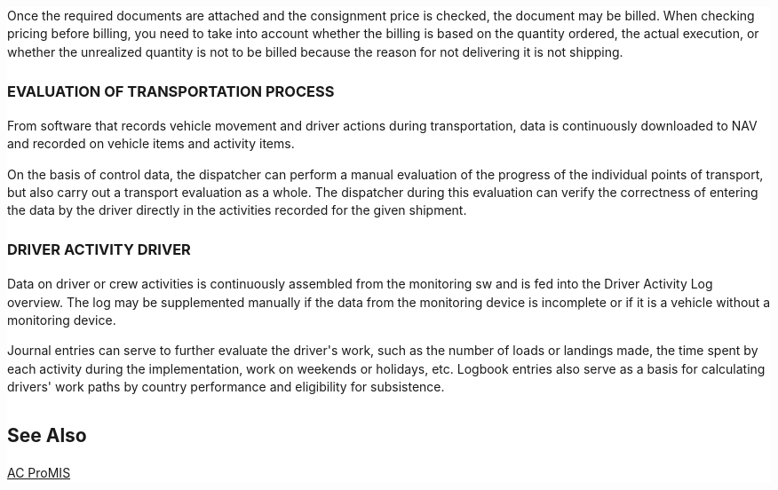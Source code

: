 Once the required documents are attached and the consignment price is checked, the document may be billed. When checking pricing before billing, you need to take into account whether the billing is based on the quantity ordered, the actual execution, or whether the unrealized quantity is not to be billed because the reason for not delivering it is not shipping.

### EVALUATION OF TRANSPORTATION PROCESS
From software that records vehicle movement and driver actions during transportation, data is continuously downloaded to NAV and recorded on vehicle items and activity items.

On the basis of control data, the dispatcher can perform a manual evaluation of the progress of the individual points of transport, but also carry out a transport evaluation as a whole. The dispatcher during this evaluation can verify the correctness of entering the data by the driver directly in the activities recorded for the given shipment.

### DRIVER ACTIVITY DRIVER
Data on driver or crew activities is continuously assembled from the monitoring sw and is fed into the Driver Activity Log overview. The log may be supplemented manually if the data from the monitoring device is incomplete or if it is a vehicle without a monitoring device.

Journal entries can serve to further evaluate the driver's work, such as the number of loads or landings made, the time spent by each activity during the implementation, work on weekends or holidays, etc.
Logbook entries also serve as a basis for calculating drivers' work paths by country performance and eligibility for subsistence.

## <a name="see-also"></a>See Also 
[AC ProMIS](ac-pm-promis.md)
